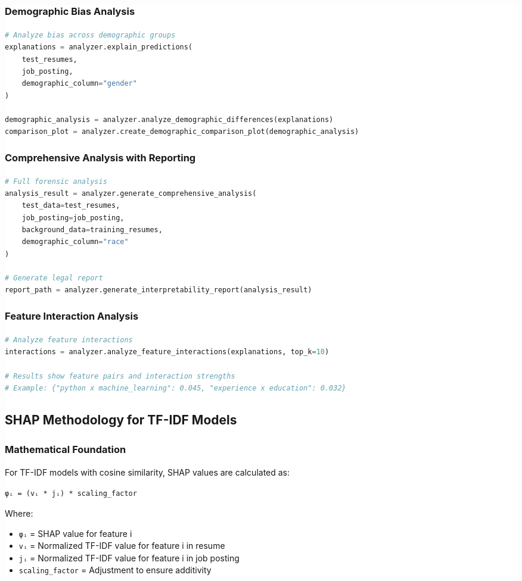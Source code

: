 ### Demographic Bias Analysis

```python
# Analyze bias across demographic groups
explanations = analyzer.explain_predictions(
    test_resumes, 
    job_posting, 
    demographic_column="gender"
)

demographic_analysis = analyzer.analyze_demographic_differences(explanations)
comparison_plot = analyzer.create_demographic_comparison_plot(demographic_analysis)
```

### Comprehensive Analysis with Reporting

```python
# Full forensic analysis
analysis_result = analyzer.generate_comprehensive_analysis(
    test_data=test_resumes,
    job_posting=job_posting,
    background_data=training_resumes,
    demographic_column="race"
)

# Generate legal report
report_path = analyzer.generate_interpretability_report(analysis_result)
```

### Feature Interaction Analysis

```python
# Analyze feature interactions
interactions = analyzer.analyze_feature_interactions(explanations, top_k=10)

# Results show feature pairs and interaction strengths
# Example: {"python x machine_learning": 0.045, "experience x education": 0.032}
```

## SHAP Methodology for TF-IDF Models

### Mathematical Foundation

For TF-IDF models with cosine similarity, SHAP values are calculated as:

```
φᵢ = (vᵢ * jᵢ) * scaling_factor
```

Where:
- `φᵢ` = SHAP value for feature i
- `vᵢ` = Normalized TF-IDF value for feature i in resume
- `jᵢ` = Normalized TF-IDF value for feature i in job posting  
- `scaling_factor` = Adjustment to ensure additivity
